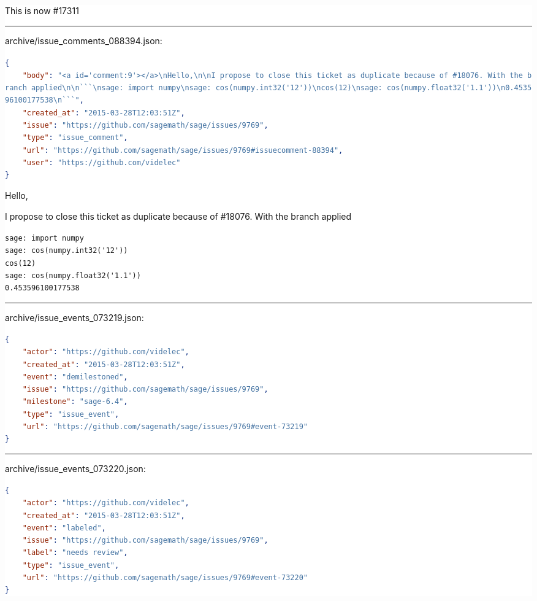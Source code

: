 This is now #17311



---

archive/issue_comments_088394.json:
```json
{
    "body": "<a id='comment:9'></a>\nHello,\n\nI propose to close this ticket as duplicate because of #18076. With the branch applied\n\n```\nsage: import numpy\nsage: cos(numpy.int32('12'))\ncos(12)\nsage: cos(numpy.float32('1.1'))\n0.453596100177538\n```",
    "created_at": "2015-03-28T12:03:51Z",
    "issue": "https://github.com/sagemath/sage/issues/9769",
    "type": "issue_comment",
    "url": "https://github.com/sagemath/sage/issues/9769#issuecomment-88394",
    "user": "https://github.com/videlec"
}
```

<a id='comment:9'></a>
Hello,

I propose to close this ticket as duplicate because of #18076. With the branch applied

```
sage: import numpy
sage: cos(numpy.int32('12'))
cos(12)
sage: cos(numpy.float32('1.1'))
0.453596100177538
```



---

archive/issue_events_073219.json:
```json
{
    "actor": "https://github.com/videlec",
    "created_at": "2015-03-28T12:03:51Z",
    "event": "demilestoned",
    "issue": "https://github.com/sagemath/sage/issues/9769",
    "milestone": "sage-6.4",
    "type": "issue_event",
    "url": "https://github.com/sagemath/sage/issues/9769#event-73219"
}
```



---

archive/issue_events_073220.json:
```json
{
    "actor": "https://github.com/videlec",
    "created_at": "2015-03-28T12:03:51Z",
    "event": "labeled",
    "issue": "https://github.com/sagemath/sage/issues/9769",
    "label": "needs review",
    "type": "issue_event",
    "url": "https://github.com/sagemath/sage/issues/9769#event-73220"
}
```
